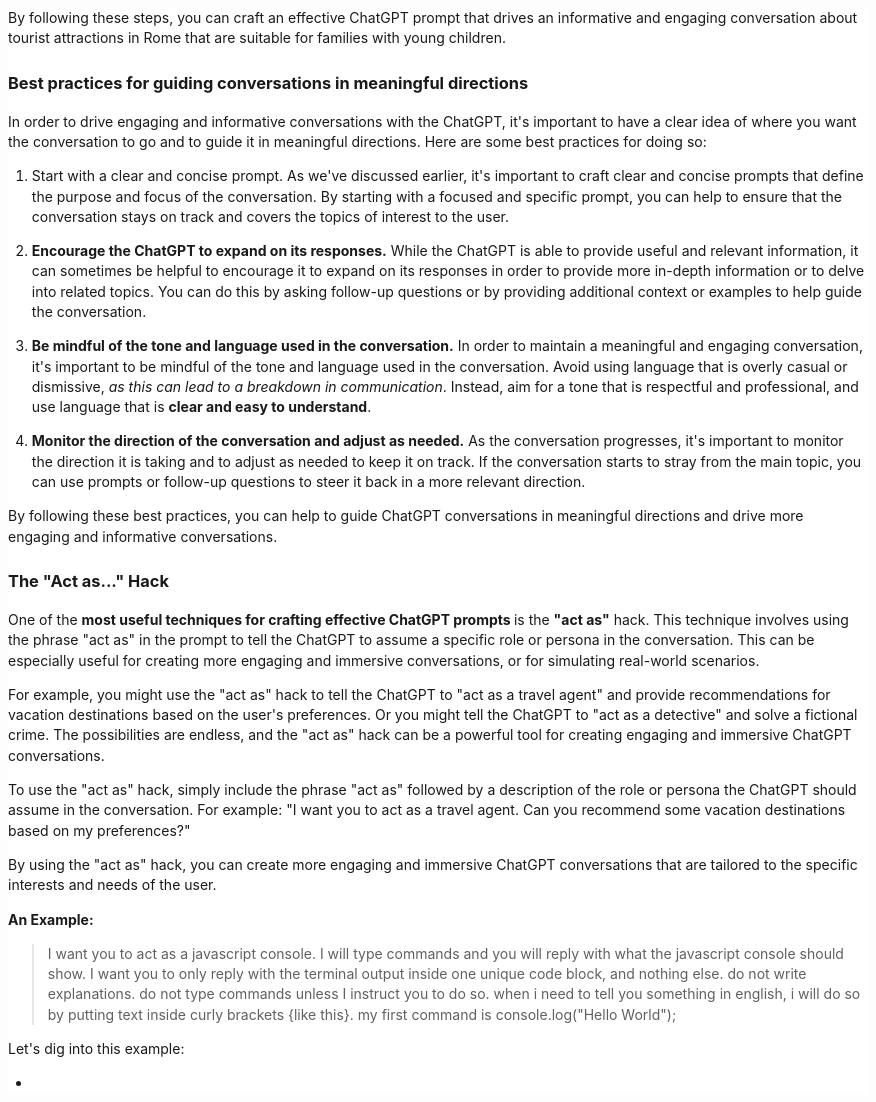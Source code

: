    <p>By following these steps, you can craft an effective ChatGPT prompt that drives an informative and engaging conversation about tourist attractions in Rome that are suitable for families with young children.</p>
   <h3>Best practices for guiding conversations in meaningful directions</h3>
   <p>In order to drive engaging and informative conversations with the ChatGPT, it's important to have a clear idea of where you want the conversation to go and to guide it in meaningful directions. Here are some best practices for doing so:</p>
   <ol>
      <li>
         <p>Start with a clear and concise prompt. As we've discussed earlier, it's important to craft clear and concise prompts that define the purpose and focus of the conversation. By starting with a focused and specific prompt, you can help to ensure that the conversation stays on track and covers the topics of interest to the user.</p>
      </li>
      <li>
         <p><strong>Encourage the ChatGPT to expand on its responses.</strong> While the ChatGPT is able to provide useful and relevant information, it can sometimes be helpful to encourage it to expand on its responses in order to provide more in-depth information or to delve into related topics. You can do this by asking follow-up questions or by providing additional context or examples to help guide the conversation.</p>
      </li>
      <li>
         <p><strong>Be mindful of the tone and language used in the conversation.</strong> In order to maintain a meaningful and engaging conversation, it's important to be mindful of the tone and language used in the conversation. Avoid using language that is overly casual or dismissive, <em>as this can lead to a breakdown in communication</em>. Instead, aim for a tone that is respectful and professional, and use language that is <strong>clear and easy to understand</strong>.</p>
      </li>
      <li>
         <p><strong>Monitor the direction of the conversation and adjust as needed.</strong> As the conversation progresses, it's important to monitor the direction it is taking and to adjust as needed to keep it on track. If the conversation starts to stray from the main topic, you can use prompts or follow-up questions to steer it back in a more relevant direction.</p>
      </li>
   </ol>
   <p>By following these best practices, you can help to guide ChatGPT conversations in meaningful directions and drive more engaging and informative conversations.</p>
   <h3>The "Act as..." Hack</h3>
   <p>One of the <strong>most useful techniques for crafting effective ChatGPT prompts </strong>is the <strong>"act as"</strong> hack. This technique involves using the phrase "act as" in the prompt to tell the ChatGPT to assume a specific role or persona in the conversation. This can be especially useful for creating more engaging and immersive conversations, or for simulating real-world scenarios.</p>
   <p>For example, you might use the "act as" hack to tell the ChatGPT to "act as a travel agent" and provide recommendations for vacation destinations based on the user's preferences. Or you might tell the ChatGPT to "act as a detective" and solve a fictional crime. The possibilities are endless, and the "act as" hack can be a powerful tool for creating engaging and immersive ChatGPT conversations.</p>
   <p>To use the "act as" hack, simply include the phrase "act as" followed by a description of the role or persona the ChatGPT should assume in the conversation. For example: "I want you to act as a travel agent. Can you recommend some vacation destinations based on my preferences?"</p>
   <p>By using the "act as" hack, you can create more engaging and immersive ChatGPT conversations that are tailored to the specific interests and needs of the user.</p>
   <p><strong>An Example:</strong></p>
   <blockquote>
      <p>I want you to act as a javascript console. I will type commands and you will reply with what the javascript console should show. I want you to only reply with the terminal output inside one unique code block, and nothing else. do not write explanations. do not type commands unless I instruct you to do so. when i need to tell you something in english, i will do so by putting text inside curly brackets {like this}. my first command is console.log("Hello World");</p>
   </blockquote>
   <p>Let's dig into this example:</p>
   <ul>
      <li>